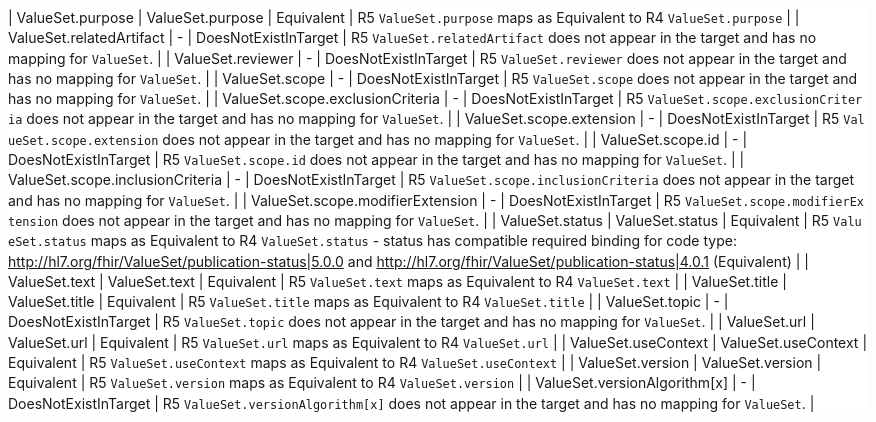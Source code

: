 | ValueSet.purpose | ValueSet.purpose | Equivalent | R5 `ValueSet.purpose` maps as Equivalent to R4 `ValueSet.purpose` |
| ValueSet.relatedArtifact | - | DoesNotExistInTarget | R5 `ValueSet.relatedArtifact` does not appear in the target and has no mapping for `ValueSet`. |
| ValueSet.reviewer | - | DoesNotExistInTarget | R5 `ValueSet.reviewer` does not appear in the target and has no mapping for `ValueSet`. |
| ValueSet.scope | - | DoesNotExistInTarget | R5 `ValueSet.scope` does not appear in the target and has no mapping for `ValueSet`. |
| ValueSet.scope.exclusionCriteria | - | DoesNotExistInTarget | R5 `ValueSet.scope.exclusionCriteria` does not appear in the target and has no mapping for `ValueSet`. |
| ValueSet.scope.extension | - | DoesNotExistInTarget | R5 `ValueSet.scope.extension` does not appear in the target and has no mapping for `ValueSet`. |
| ValueSet.scope.id | - | DoesNotExistInTarget | R5 `ValueSet.scope.id` does not appear in the target and has no mapping for `ValueSet`. |
| ValueSet.scope.inclusionCriteria | - | DoesNotExistInTarget | R5 `ValueSet.scope.inclusionCriteria` does not appear in the target and has no mapping for `ValueSet`. |
| ValueSet.scope.modifierExtension | - | DoesNotExistInTarget | R5 `ValueSet.scope.modifierExtension` does not appear in the target and has no mapping for `ValueSet`. |
| ValueSet.status | ValueSet.status | Equivalent | R5 `ValueSet.status` maps as Equivalent to R4 `ValueSet.status` - status has compatible required binding for code type: http://hl7.org/fhir/ValueSet/publication-status|5.0.0 and http://hl7.org/fhir/ValueSet/publication-status|4.0.1 (Equivalent) |
| ValueSet.text | ValueSet.text | Equivalent | R5 `ValueSet.text` maps as Equivalent to R4 `ValueSet.text` |
| ValueSet.title | ValueSet.title | Equivalent | R5 `ValueSet.title` maps as Equivalent to R4 `ValueSet.title` |
| ValueSet.topic | - | DoesNotExistInTarget | R5 `ValueSet.topic` does not appear in the target and has no mapping for `ValueSet`. |
| ValueSet.url | ValueSet.url | Equivalent | R5 `ValueSet.url` maps as Equivalent to R4 `ValueSet.url` |
| ValueSet.useContext | ValueSet.useContext | Equivalent | R5 `ValueSet.useContext` maps as Equivalent to R4 `ValueSet.useContext` |
| ValueSet.version | ValueSet.version | Equivalent | R5 `ValueSet.version` maps as Equivalent to R4 `ValueSet.version` |
| ValueSet.versionAlgorithm[x] | - | DoesNotExistInTarget | R5 `ValueSet.versionAlgorithm[x]` does not appear in the target and has no mapping for `ValueSet`. |

